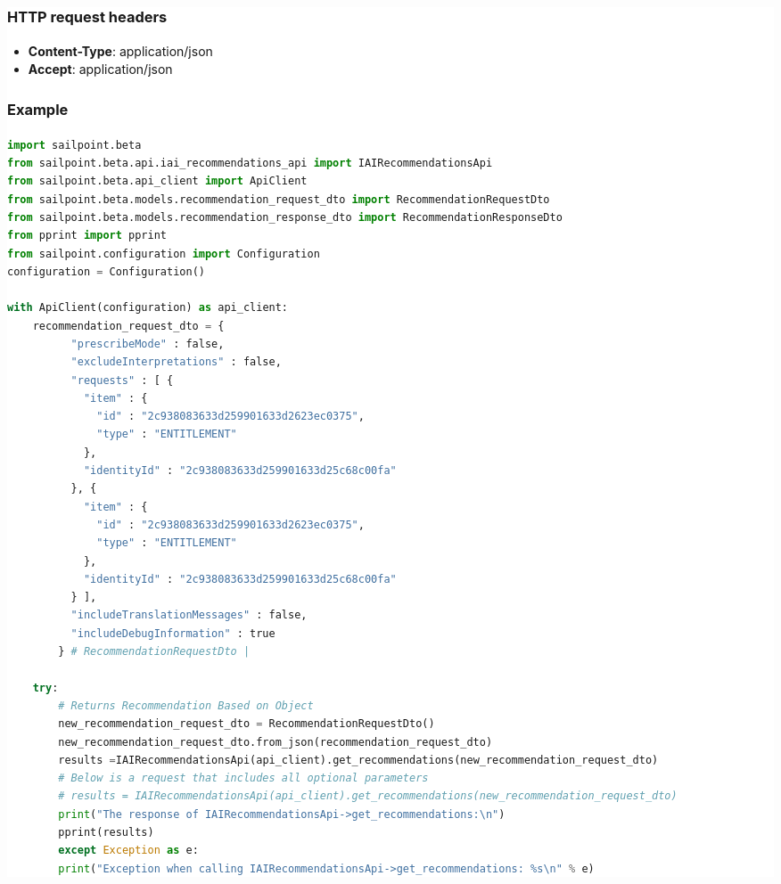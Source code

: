 ### HTTP request headers
 - **Content-Type**: application/json
 - **Accept**: application/json

### Example

```python
import sailpoint.beta
from sailpoint.beta.api.iai_recommendations_api import IAIRecommendationsApi
from sailpoint.beta.api_client import ApiClient
from sailpoint.beta.models.recommendation_request_dto import RecommendationRequestDto
from sailpoint.beta.models.recommendation_response_dto import RecommendationResponseDto
from pprint import pprint
from sailpoint.configuration import Configuration
configuration = Configuration()

with ApiClient(configuration) as api_client:
    recommendation_request_dto = {
          "prescribeMode" : false,
          "excludeInterpretations" : false,
          "requests" : [ {
            "item" : {
              "id" : "2c938083633d259901633d2623ec0375",
              "type" : "ENTITLEMENT"
            },
            "identityId" : "2c938083633d259901633d25c68c00fa"
          }, {
            "item" : {
              "id" : "2c938083633d259901633d2623ec0375",
              "type" : "ENTITLEMENT"
            },
            "identityId" : "2c938083633d259901633d25c68c00fa"
          } ],
          "includeTranslationMessages" : false,
          "includeDebugInformation" : true
        } # RecommendationRequestDto | 

    try:
        # Returns Recommendation Based on Object
        new_recommendation_request_dto = RecommendationRequestDto()
        new_recommendation_request_dto.from_json(recommendation_request_dto)
        results =IAIRecommendationsApi(api_client).get_recommendations(new_recommendation_request_dto)
        # Below is a request that includes all optional parameters
        # results = IAIRecommendationsApi(api_client).get_recommendations(new_recommendation_request_dto)
        print("The response of IAIRecommendationsApi->get_recommendations:\n")
        pprint(results)
        except Exception as e:
        print("Exception when calling IAIRecommendationsApi->get_recommendations: %s\n" % e)
```
